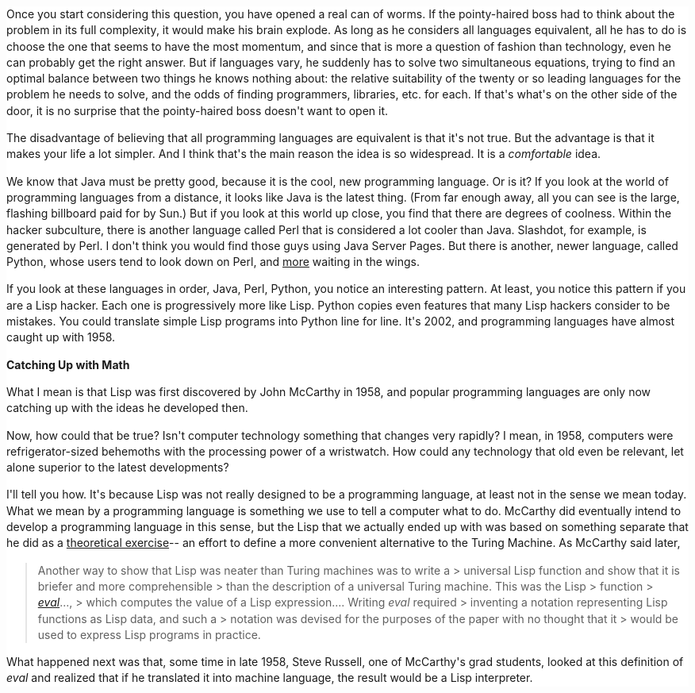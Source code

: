  Once you start considering this question, you have opened a real can of worms. If the pointy-haired boss had to think about the problem in its full complexity, it would make his brain explode. As long as he considers all languages equivalent, all he has to do is choose the one that seems to have the most momentum, and since that is more a question of fashion than technology, even he can probably get the right answer. But if languages vary, he suddenly has to solve two simultaneous equations, trying to find an optimal balance between two things he knows nothing about: the relative suitability of the twenty or so leading languages for the problem he needs to solve, and the odds of finding programmers, libraries, etc. for each. If that's what's on the other side of the door, it is no surprise that the pointy-haired boss doesn't want to open it.   
  
 The disadvantage of believing that all programming languages are equivalent is that it's not true. But the advantage is that it makes your life a lot simpler. And I think that's the main reason the idea is so widespread. It is a _comfortable_ idea.   
  
 We know that Java must be pretty good, because it is the cool, new programming language. Or is it? If you look at the world of programming languages from a distance, it looks like Java is the latest thing. (From far enough away, all you can see is the large, flashing billboard paid for by Sun.) But if you look at this world up close, you find that there are degrees of coolness. Within the hacker subculture, there is another language called Perl that is considered a lot cooler than Java. Slashdot, for example, is generated by Perl. I don't think you would find those guys using Java Server Pages. But there is another, newer language, called Python, whose users tend to look down on Perl, and [more](accgen.html) waiting in the wings.   
  
 If you look at these languages in order, Java, Perl, Python, you notice an interesting pattern. At least, you notice this pattern if you are a Lisp hacker. Each one is progressively more like Lisp. Python copies even features that many Lisp hackers consider to be mistakes. You could translate simple Lisp programs into Python line for line. It's 2002, and programming languages have almost caught up with 1958.   
  
 **Catching Up with Math**   
  
 What I mean is that Lisp was first discovered by John McCarthy in 1958, and popular programming languages are only now catching up with the ideas he developed then.   
  
 Now, how could that be true? Isn't computer technology something that changes very rapidly? I mean, in 1958, computers were refrigerator-sized behemoths with the processing power of a wristwatch. How could any technology that old even be relevant, let alone superior to the latest developments?   
  
 I'll tell you how. It's because Lisp was not really designed to be a programming language, at least not in the sense we mean today. What we mean by a programming language is something we use to tell a computer what to do. McCarthy did eventually intend to develop a programming language in this sense, but the Lisp that we actually ended up with was based on something separate that he did as a [theoretical exercise](rootsoflisp.html)\-- an effort to define a more convenient alternative to the Turing Machine. As McCarthy said later, 

 > Another way to show that Lisp was neater than Turing machines was to write a > universal Lisp function and show that it is briefer and more comprehensible > than the description of a universal Turing machine. This was the Lisp > function > [_eval_](https://sep.turbifycdn.com/ty/cdn/paulgraham/jmc.lisp?t=1688221954&)..., > which computes the value of a Lisp expression.... Writing _eval_ required > inventing a notation representing Lisp functions as Lisp data, and such a > notation was devised for the purposes of the paper with no thought that it > would be used to express Lisp programs in practice. 

 What happened next was that, some time in late 1958, Steve Russell, one of McCarthy's grad students, looked at this definition of _eval_ and realized that if he translated it into machine language, the result would be a Lisp interpreter.   
  